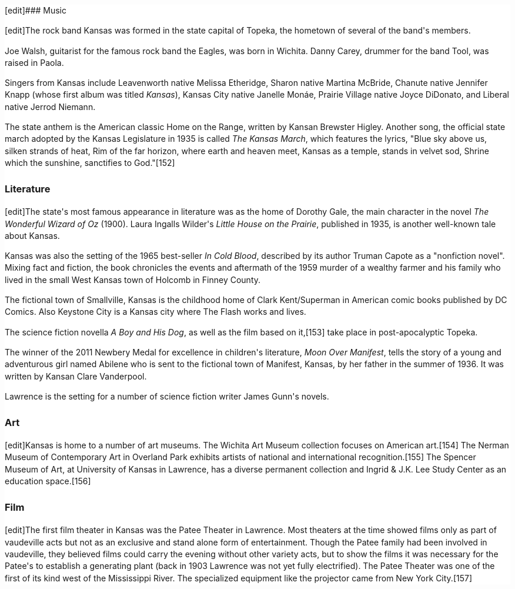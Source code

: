 [edit]### Music

[edit]The rock band Kansas was formed in the state capital of Topeka, the hometown of several of the band's members.

Joe Walsh, guitarist for the famous rock band the Eagles, was born in Wichita. Danny Carey, drummer for the band Tool, was raised in Paola.

Singers from Kansas include Leavenworth native Melissa Etheridge, Sharon native Martina McBride, Chanute native Jennifer Knapp (whose first album was titled *Kansas*), Kansas City native Janelle Monáe, Prairie Village native Joyce DiDonato, and Liberal native Jerrod Niemann.

The state anthem is the American classic Home on the Range, written by Kansan Brewster Higley. Another song, the official state march adopted by the Kansas Legislature in 1935 is called *The Kansas March*, which features the lyrics, "Blue sky above us, silken strands of heat, Rim of the far horizon, where earth and heaven meet, Kansas as a temple, stands in velvet sod, Shrine which the sunshine, sanctifies to God."[152]

### Literature

[edit]The state's most famous appearance in literature was as the home of Dorothy Gale, the main character in the novel *The Wonderful Wizard of Oz* (1900). Laura Ingalls Wilder's *Little House on the Prairie*, published in 1935, is another well-known tale about Kansas.

Kansas was also the setting of the 1965 best-seller *In Cold Blood*, described by its author Truman Capote as a "nonfiction novel". Mixing fact and fiction, the book chronicles the events and aftermath of the 1959 murder of a wealthy farmer and his family who lived in the small West Kansas town of Holcomb in Finney County.

The fictional town of Smallville, Kansas is the childhood home of Clark Kent/Superman in American comic books published by DC Comics. Also Keystone City is a Kansas city where The Flash works and lives.

The science fiction novella *A Boy and His Dog*, as well as the film based on it,[153] take place in post-apocalyptic Topeka.

The winner of the 2011 Newbery Medal for excellence in children's literature, *Moon Over Manifest*, tells the story of a young and adventurous girl named Abilene who is sent to the fictional town of Manifest, Kansas, by her father in the summer of 1936. It was written by Kansan Clare Vanderpool.

Lawrence is the setting for a number of science fiction writer James Gunn's novels.

### Art

[edit]Kansas is home to a number of art museums. The Wichita Art Museum collection focuses on American art.[154] The Nerman Museum of Contemporary Art in Overland Park exhibits artists of national and international recognition.[155] The Spencer Museum of Art, at University of Kansas in Lawrence, has a diverse permanent collection and Ingrid & J.K. Lee Study Center as an education space.[156]

### Film

[edit]The first film theater in Kansas was the Patee Theater in Lawrence. Most theaters at the time showed films only as part of vaudeville acts but not as an exclusive and stand alone form of entertainment. Though the Patee family had been involved in vaudeville, they believed films could carry the evening without other variety acts, but to show the films it was necessary for the Patee's to establish a generating plant (back in 1903 Lawrence was not yet fully electrified). The Patee Theater was one of the first of its kind west of the Mississippi River. The specialized equipment like the projector came from New York City.[157]

